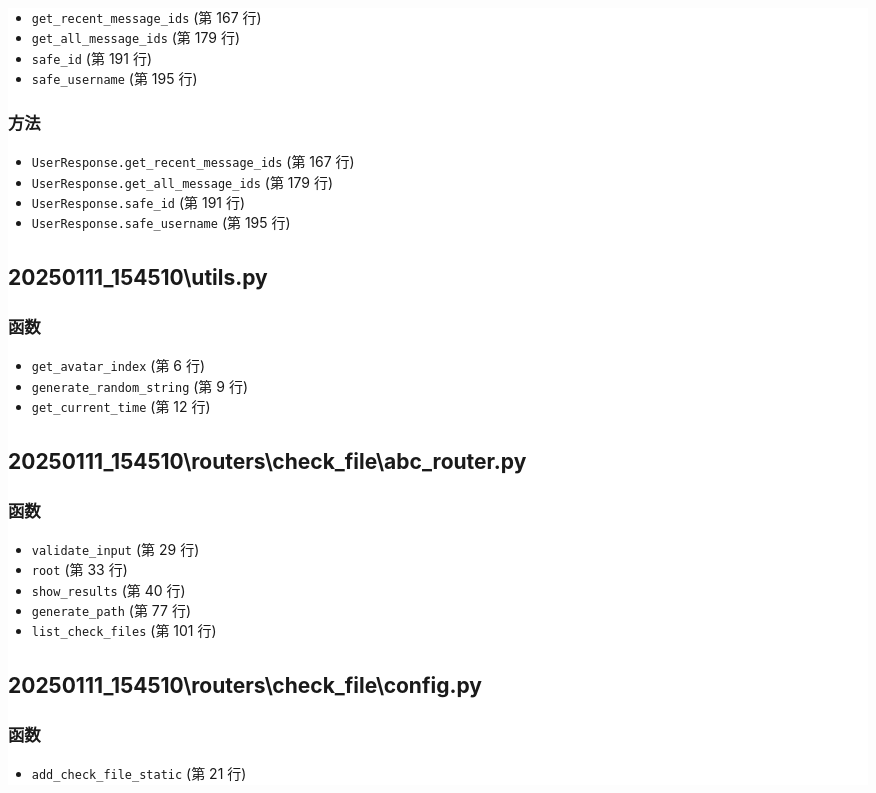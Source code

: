 - `get_recent_message_ids` (第 167 行)
- `get_all_message_ids` (第 179 行)
- `safe_id` (第 191 行)
- `safe_username` (第 195 行)

### 方法

- `UserResponse.get_recent_message_ids` (第 167 行)
- `UserResponse.get_all_message_ids` (第 179 行)
- `UserResponse.safe_id` (第 191 行)
- `UserResponse.safe_username` (第 195 行)

## 20250111_154510\utils.py

### 函数

- `get_avatar_index` (第 6 行)
- `generate_random_string` (第 9 行)
- `get_current_time` (第 12 行)

## 20250111_154510\routers\check_file\abc_router.py

### 函数

- `validate_input` (第 29 行)
- `root` (第 33 行)
- `show_results` (第 40 行)
- `generate_path` (第 77 行)
- `list_check_files` (第 101 行)

## 20250111_154510\routers\check_file\config.py

### 函数

- `add_check_file_static` (第 21 行)

